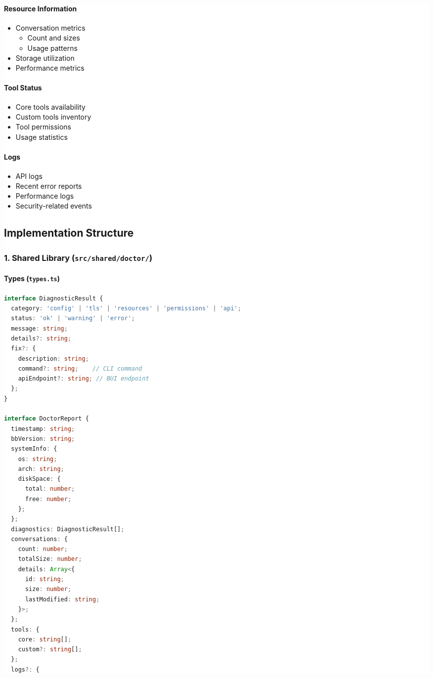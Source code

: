 #### Resource Information
- Conversation metrics
  - Count and sizes
  - Usage patterns
- Storage utilization
- Performance metrics

#### Tool Status
- Core tools availability
- Custom tools inventory
- Tool permissions
- Usage statistics

#### Logs
- API logs
- Recent error reports
- Performance logs
- Security-related events

## Implementation Structure

### 1. Shared Library (`src/shared/doctor/`)

#### Types (`types.ts`)
```typescript
interface DiagnosticResult {
  category: 'config' | 'tls' | 'resources' | 'permissions' | 'api';
  status: 'ok' | 'warning' | 'error';
  message: string;
  details?: string;
  fix?: {
    description: string;
    command?: string;    // CLI command
    apiEndpoint?: string; // BUI endpoint
  };
}

interface DoctorReport {
  timestamp: string;
  bbVersion: string;
  systemInfo: {
    os: string;
    arch: string;
    diskSpace: {
      total: number;
      free: number;
    };
  };
  diagnostics: DiagnosticResult[];
  conversations: {
    count: number;
    totalSize: number;
    details: Array<{
      id: string;
      size: number;
      lastModified: string;
    }>;
  };
  tools: {
    core: string[];
    custom?: string[];
  };
  logs?: {
```